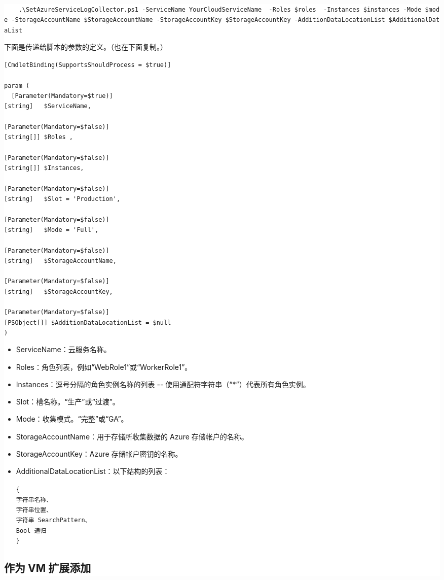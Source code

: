         .\SetAzureServiceLogCollector.ps1 -ServiceName YourCloudServiceName  -Roles $roles  -Instances $instances -Mode $mode -StorageAccountName $StorageAccountName -StorageAccountKey $StorageAccountKey -AdditionDataLocationList $AdditionalDataList

下面是传递给脚本的参数的定义。（也在下面复制。）

    [CmdletBinding(SupportsShouldProcess = $true)]

    param (
      [Parameter(Mandatory=$true)]
    [string]   $ServiceName,

    [Parameter(Mandatory=$false)]
    [string[]] $Roles ,

    [Parameter(Mandatory=$false)]
    [string[]] $Instances,

    [Parameter(Mandatory=$false)]
    [string]   $Slot = 'Production',

    [Parameter(Mandatory=$false)]
    [string]   $Mode = 'Full',

    [Parameter(Mandatory=$false)]
    [string]   $StorageAccountName,

    [Parameter(Mandatory=$false)]
    [string]   $StorageAccountKey,

    [Parameter(Mandatory=$false)]
    [PSObject[]] $AdditionDataLocationList = $null
    )

- ServiceName：云服务名称。

- Roles：角色列表，例如“WebRole1”或“WorkerRole1”。

- Instances：逗号分隔的角色实例名称的列表 -- 使用通配符字符串（“*”）代表所有角色实例。

- Slot：槽名称。“生产”或“过渡”。

- Mode：收集模式。“完整”或“GA”。

- StorageAccountName：用于存储所收集数据的 Azure 存储帐户的名称。

- StorageAccountKey：Azure 存储帐户密钥的名称。

- AdditionalDataLocationList：以下结构的列表：

      {
      字符串名称、
      字符串位置、
      字符串 SearchPattern、
      Bool 递归
      }

## 作为 VM 扩展添加
